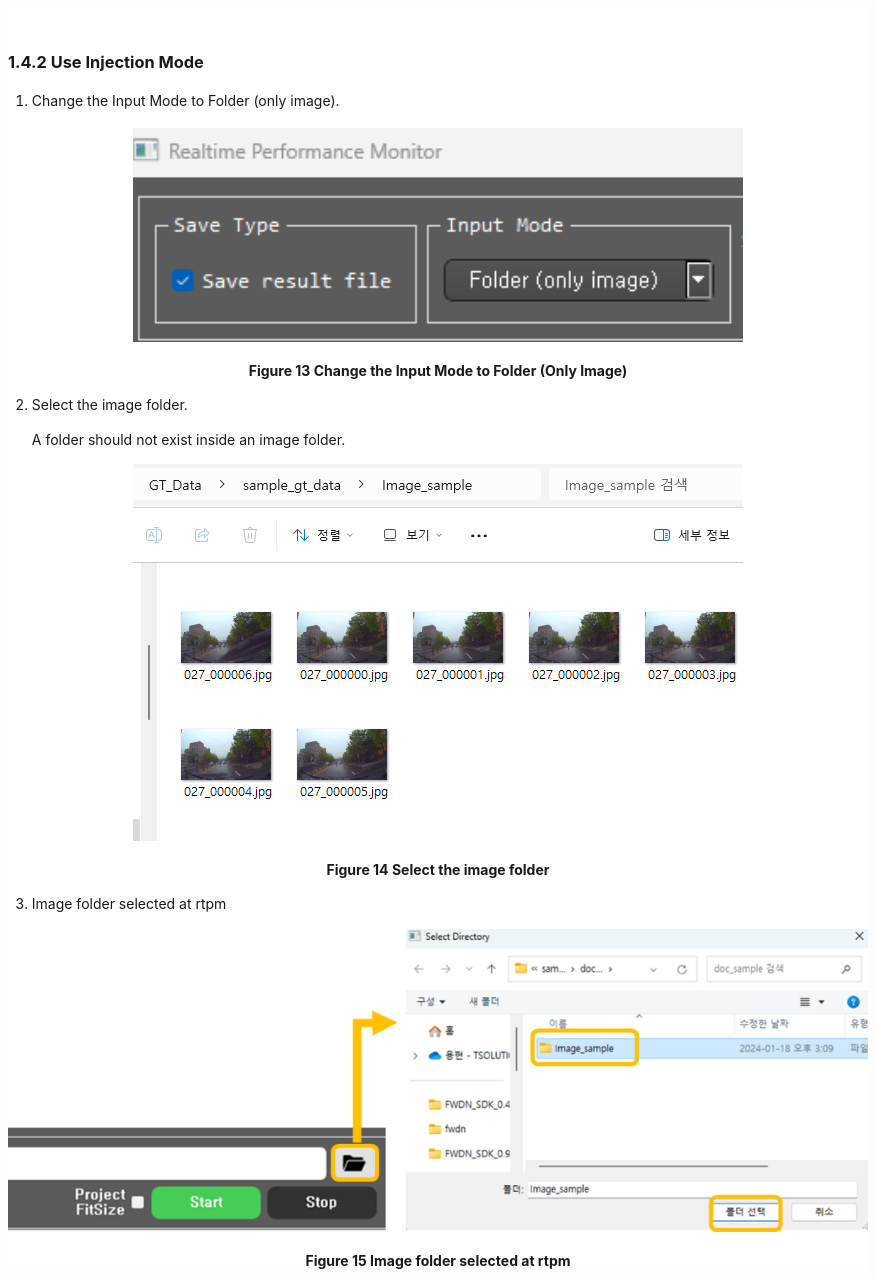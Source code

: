 <br/>

### 1.4.2 Use Injection Mode

1.  Change the Input Mode to Folder (only image).

<p align="center"><img src="https://raw.githubusercontent.com/topst-development/Documentation/refs/heads/main/Assets/TOPST%20AI-G/Software/NPU%20development/RTPM/13.%20Change%20the%20Input%20Mode%20to%20Folder%20(Only%20Image).png"></p>
<p align="center"><strong>Figure 13 Change the Input Mode to Folder (Only Image)</strong></p>

2.  Select the image folder.

	A folder should not exist inside an image folder.

<p align="center"><img src="https://raw.githubusercontent.com/topst-development/Documentation/refs/heads/main/Assets/TOPST%20AI-G/Software/NPU%20development/RTPM/14.%20Select%20the%20image%20folder.png"></p>
<p align="center"><strong>Figure 14 Select the image folder</strong>

3.  Image folder selected at rtpm

<p align="center"><img src="https://raw.githubusercontent.com/topst-development/Documentation/refs/heads/main/Assets/TOPST%20AI-G/Software/NPU%20development/RTPM/15.%20Image%20folder%20selected%20at%20rtpm.png"></p>
<p align="center"><strong>Figure 15 Image folder selected at rtpm</strong></p>